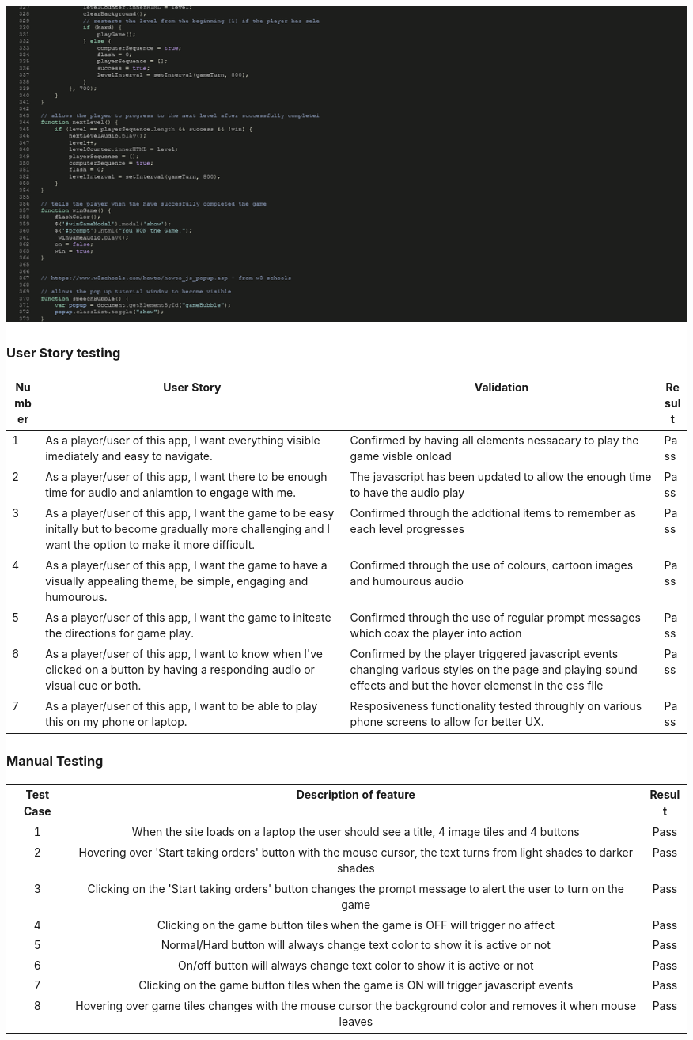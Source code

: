 ![Image-css](assets/testing/Screenshot_2021-04-02JSHint.png)

### User Story testing

|  			  			Number 		 |  			 User 			Story 		                                                                                                                                                  |  			  			Validation 		                                                                                                                                                   |  			  			Result  			 		 |
|------------|----------------------------------------------------------------------------------------------------------------------------------------------------------------|------------------------------------------------------------------------------------------------------------------------------------------------------------------|--------------|
|  			  			1  			 		    |  			  			As 			a  player/user of this app, I want everything visible imediately 			and easy to navigate. 			 			 		                                                                |  			 Confirmed 			by having all elements nessacary to play the game visble onload 		                                                                                     |  			  			Pass 		     |
|  			  			2  			 		    |  			 As 			a player/user 			of 			this app, I want there to be enough time for audio and aniamtion 			to engage with me. 		                                                     |  			  			The 			javascript has been updated to allow the enough time to have the 			audio play 		                                                                              |  			  			Pass  			 		   |
|  			  			3  			 		    |  			 As 			a player/user 			of 			this app, I want the game to be easy initally but to become 			gradually more challenging and I want the option to make it more 			difficult. 		 |  			 Confirmed 			through the addtional items to remember as each level progresses 		                                                                                    |  			  			Pass  			 		   |
|  			  			4  			 		    |  			  			  			 As 			a  player/user 			of 			this app, I want the 			game 			to have a visually appealing theme, 			be simple, engaging and humourous. 		                                   |  			 Confirmed 			through the use of colours, cartoon images and humourous audio 		                                                                                      |  			  			Pass  			 		   |
|  			  			5  			 		    |  			 As 			a player/user 			of this app, I want the game to initeate the directions for game 			play.  			 		                                                                   |  			 Confirmed 			through the use of regular prompt messages which coax the player 			into action 		                                                                        |  			  			Pass  			 		   |
|  			  			6  			 		    |  			 As 			a  player/user 			of 			this app, I want to know when I've clicked on a button by having a 			responding audio or visual cue or both. 		                             |  			  			Confirmed 			by the player triggered javascript events changing various styles 			on the page and playing sound effects and but the hover elemenst 			in the css file 		 |  			  			Pass  			 		   |
|  			  			7  			 		    |  			  			  			  			As 			a player/user of this app, I want to be able to play this on my 			phone or laptop. 		                                                                    |  			  			Resposiveness 			functionality tested throughly on various phone screens to allow 			for better UX. 		                                                                |  			  			Pass  			 		   |



### Manual Testing

|  				 Test Case 			 |                                                                    				 Description of feature 			                                                                  |  				 Result 			 |
|:------------:|:------------------------------------------------------------------------------------------------------------------------------------------------------------:|:---------:|
|  				 1 			         |  				 When the site loads on a laptop the user should see 				a title, 4 image tiles and 4 buttons 			                                                                  |  				 Pass 			   |
|  				 2 			         |  				 Hovering over 'Start taking orders' button with the 				mouse cursor, the text turns from light shades to darker shades 			                                       |  				 Pass 			   |
|  				 3 			         |  				 Clicking on the 'Start taking orders' button 				changes the prompt message to alert the user to turn on the game 			                                             |  				 Pass 			   |
|  				 4 			         |  				 Clicking on the game button tiles when the game is 				OFF will trigger no affect 			                                                                             |  				 Pass 			   |
|  				 5 			         |  				 Normal/Hard button will always change text color to 				show it is active or not 			                                                                              |  				 Pass 			   |
|  				 6 			         |  				 On/off button will always change text color to show 				it is active or not 			                                                                                   |  				 Pass 			   |
|  				 7 			         |  				 Clicking on the game button tiles when the game is 				ON  will trigger javascript events 			                                                                     |  				 Pass 			   |
|  				 8 			         |  				 Hovering over game tiles changes with the mouse 				cursor the background color and removes it when mouse leaves 			                                              |  				 Pass 			   |